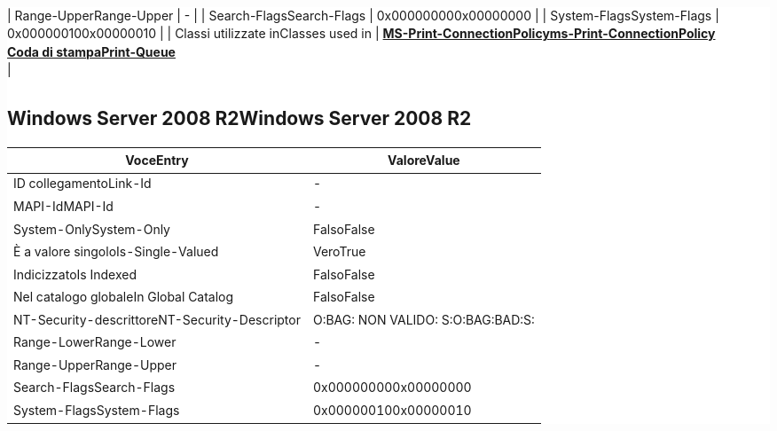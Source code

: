 | <span data-ttu-id="0e876-216">Range-Upper</span><span class="sxs-lookup"><span data-stu-id="0e876-216">Range-Upper</span></span>            | \-                                                                                                                        |
| <span data-ttu-id="0e876-217">Search-Flags</span><span class="sxs-lookup"><span data-stu-id="0e876-217">Search-Flags</span></span>           | <span data-ttu-id="0e876-218">0x00000000</span><span class="sxs-lookup"><span data-stu-id="0e876-218">0x00000000</span></span>                                                                                                                |
| <span data-ttu-id="0e876-219">System-Flags</span><span class="sxs-lookup"><span data-stu-id="0e876-219">System-Flags</span></span>           | <span data-ttu-id="0e876-220">0x00000010</span><span class="sxs-lookup"><span data-stu-id="0e876-220">0x00000010</span></span>                                                                                                                |
| <span data-ttu-id="0e876-221">Classi utilizzate in</span><span class="sxs-lookup"><span data-stu-id="0e876-221">Classes used in</span></span>        | [<span data-ttu-id="0e876-222">**MS-Print-ConnectionPolicy**</span><span class="sxs-lookup"><span data-stu-id="0e876-222">**ms-Print-ConnectionPolicy**</span></span>](c-msprint-connectionpolicy.md)<br/> [<span data-ttu-id="0e876-223">**Coda di stampa**</span><span class="sxs-lookup"><span data-stu-id="0e876-223">**Print-Queue**</span></span>](c-printqueue.md)<br/> |



## <a name="windows-server-2008-r2"></a><span data-ttu-id="0e876-224">Windows Server 2008 R2</span><span class="sxs-lookup"><span data-stu-id="0e876-224">Windows Server 2008 R2</span></span>



| <span data-ttu-id="0e876-225">Voce</span><span class="sxs-lookup"><span data-stu-id="0e876-225">Entry</span></span> | <span data-ttu-id="0e876-226">Valore</span><span class="sxs-lookup"><span data-stu-id="0e876-226">Value</span></span> |
|------------------------|---------------------------------------------------------------------------------------------------------------------------|
| <span data-ttu-id="0e876-227">ID collegamento</span><span class="sxs-lookup"><span data-stu-id="0e876-227">Link-Id</span></span>                | \-                                                                                                                        |
| <span data-ttu-id="0e876-228">MAPI-Id</span><span class="sxs-lookup"><span data-stu-id="0e876-228">MAPI-Id</span></span>                | \-                                                                                                                        |
| <span data-ttu-id="0e876-229">System-Only</span><span class="sxs-lookup"><span data-stu-id="0e876-229">System-Only</span></span>            | <span data-ttu-id="0e876-230">Falso</span><span class="sxs-lookup"><span data-stu-id="0e876-230">False</span></span>                                                                                                                     |
| <span data-ttu-id="0e876-231">È a valore singolo</span><span class="sxs-lookup"><span data-stu-id="0e876-231">Is-Single-Valued</span></span>       | <span data-ttu-id="0e876-232">Vero</span><span class="sxs-lookup"><span data-stu-id="0e876-232">True</span></span>                                                                                                                      |
| <span data-ttu-id="0e876-233">Indicizzato</span><span class="sxs-lookup"><span data-stu-id="0e876-233">Is Indexed</span></span>             | <span data-ttu-id="0e876-234">Falso</span><span class="sxs-lookup"><span data-stu-id="0e876-234">False</span></span>                                                                                                                     |
| <span data-ttu-id="0e876-235">Nel catalogo globale</span><span class="sxs-lookup"><span data-stu-id="0e876-235">In Global Catalog</span></span>      | <span data-ttu-id="0e876-236">Falso</span><span class="sxs-lookup"><span data-stu-id="0e876-236">False</span></span>                                                                                                                     |
| <span data-ttu-id="0e876-237">NT-Security-descrittore</span><span class="sxs-lookup"><span data-stu-id="0e876-237">NT-Security-Descriptor</span></span> | <span data-ttu-id="0e876-238">O:BAG: NON VALIDO: S:</span><span class="sxs-lookup"><span data-stu-id="0e876-238">O:BAG:BAD:S:</span></span>                                                                                                              |
| <span data-ttu-id="0e876-239">Range-Lower</span><span class="sxs-lookup"><span data-stu-id="0e876-239">Range-Lower</span></span>            | \-                                                                                                                        |
| <span data-ttu-id="0e876-240">Range-Upper</span><span class="sxs-lookup"><span data-stu-id="0e876-240">Range-Upper</span></span>            | \-                                                                                                                        |
| <span data-ttu-id="0e876-241">Search-Flags</span><span class="sxs-lookup"><span data-stu-id="0e876-241">Search-Flags</span></span>           | <span data-ttu-id="0e876-242">0x00000000</span><span class="sxs-lookup"><span data-stu-id="0e876-242">0x00000000</span></span>                                                                                                                |
| <span data-ttu-id="0e876-243">System-Flags</span><span class="sxs-lookup"><span data-stu-id="0e876-243">System-Flags</span></span>           | <span data-ttu-id="0e876-244">0x00000010</span><span class="sxs-lookup"><span data-stu-id="0e876-244">0x00000010</span></span>                                                                                                                |